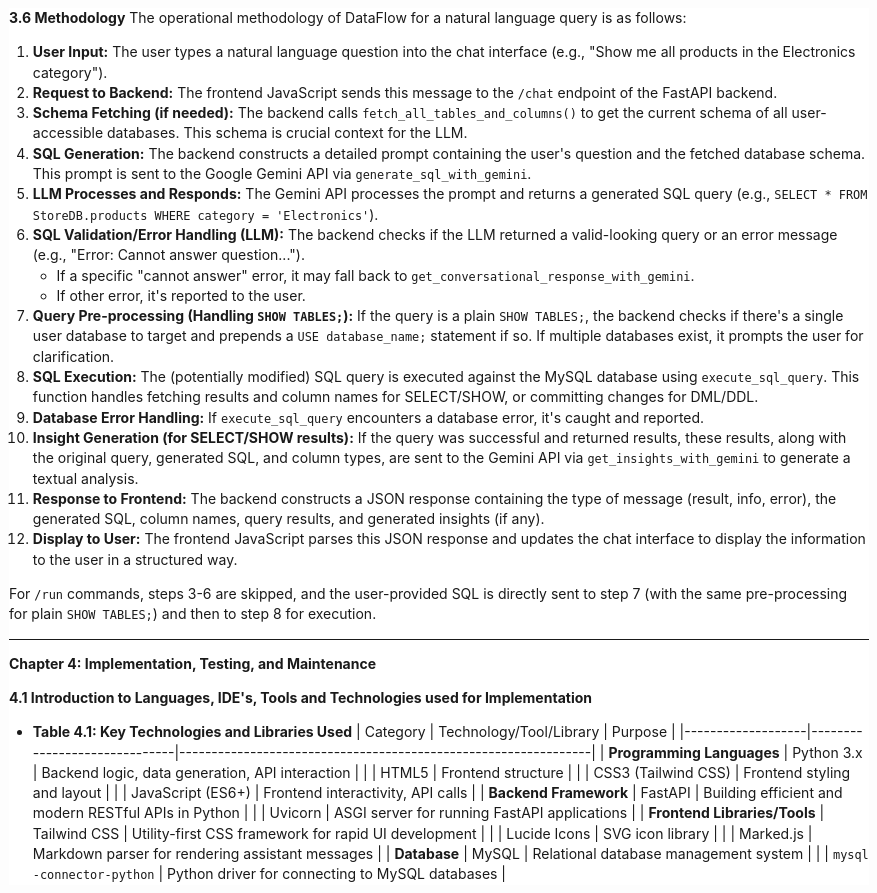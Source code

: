 **3.6 Methodology**
The operational methodology of DataFlow for a natural language query is as follows:
1.  **User Input:** The user types a natural language question into the chat interface (e.g., "Show me all products in the Electronics category").
2.  **Request to Backend:** The frontend JavaScript sends this message to the `/chat` endpoint of the FastAPI backend.
3.  **Schema Fetching (if needed):** The backend calls `fetch_all_tables_and_columns()` to get the current schema of all user-accessible databases. This schema is crucial context for the LLM.
4.  **SQL Generation:** The backend constructs a detailed prompt containing the user's question and the fetched database schema. This prompt is sent to the Google Gemini API via `generate_sql_with_gemini`.
5.  **LLM Processes and Responds:** The Gemini API processes the prompt and returns a generated SQL query (e.g., `SELECT * FROM StoreDB.products WHERE category = 'Electronics'`).
6.  **SQL Validation/Error Handling (LLM):** The backend checks if the LLM returned a valid-looking query or an error message (e.g., "Error: Cannot answer question...").
    *   If a specific "cannot answer" error, it may fall back to `get_conversational_response_with_gemini`.
    *   If other error, it's reported to the user.
7.  **Query Pre-processing (Handling `SHOW TABLES;`):** If the query is a plain `SHOW TABLES;`, the backend checks if there's a single user database to target and prepends a `USE database_name;` statement if so. If multiple databases exist, it prompts the user for clarification.
8.  **SQL Execution:** The (potentially modified) SQL query is executed against the MySQL database using `execute_sql_query`. This function handles fetching results and column names for SELECT/SHOW, or committing changes for DML/DDL.
9.  **Database Error Handling:** If `execute_sql_query` encounters a database error, it's caught and reported.
10. **Insight Generation (for SELECT/SHOW results):** If the query was successful and returned results, these results, along with the original query, generated SQL, and column types, are sent to the Gemini API via `get_insights_with_gemini` to generate a textual analysis.
11. **Response to Frontend:** The backend constructs a JSON response containing the type of message (result, info, error), the generated SQL, column names, query results, and generated insights (if any).
12. **Display to User:** The frontend JavaScript parses this JSON response and updates the chat interface to display the information to the user in a structured way.

For `/run` commands, steps 3-6 are skipped, and the user-provided SQL is directly sent to step 7 (with the same pre-processing for plain `SHOW TABLES;`) and then to step 8 for execution.

---

**Chapter 4: Implementation, Testing, and Maintenance**

**4.1 Introduction to Languages, IDE's, Tools and Technologies used for Implementation**

*   **Table 4.1: Key Technologies and Libraries Used**
    | Category          | Technology/Tool/Library      | Purpose                                                        |
    |-------------------|------------------------------|----------------------------------------------------------------|
    | **Programming Languages** | Python 3.x                   | Backend logic, data generation, API interaction                |
    |                   | HTML5                        | Frontend structure                                             |
    |                   | CSS3 (Tailwind CSS)          | Frontend styling and layout                                    |
    |                   | JavaScript (ES6+)            | Frontend interactivity, API calls                              |
    | **Backend Framework** | FastAPI                      | Building efficient and modern RESTful APIs in Python           |
    |                   | Uvicorn                      | ASGI server for running FastAPI applications                   |
    | **Frontend Libraries/Tools** | Tailwind CSS               | Utility-first CSS framework for rapid UI development           |
    |                   | Lucide Icons                 | SVG icon library                                               |
    |                   | Marked.js                    | Markdown parser for rendering assistant messages               |
    | **Database**      | MySQL                        | Relational database management system                          |
    |                   | `mysql-connector-python`     | Python driver for connecting to MySQL databases                |